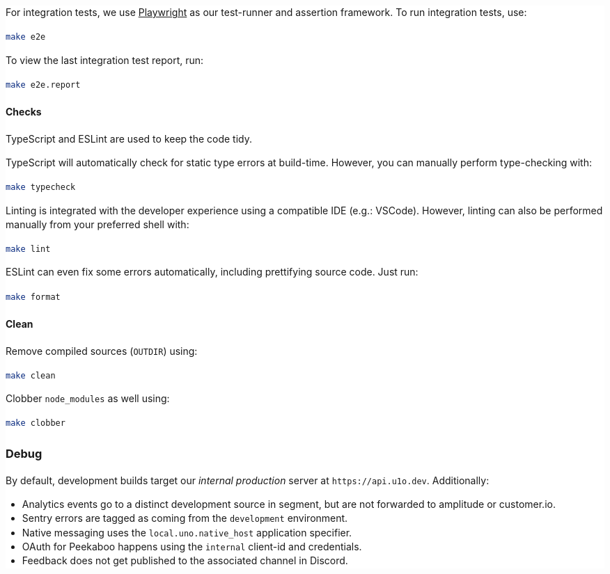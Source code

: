 For integration tests, we use [Playwright](https://playwright.dev/) as our test-runner and assertion framework. To run integration tests, use:

```zsh
make e2e
```

To view the last integration test report, run:

```zsh
make e2e.report
```

#### Checks

TypeScript and ESLint are used to keep the code tidy.

TypeScript will automatically check for static type errors at build-time. However, you can manually perform type-checking with:

```zsh
make typecheck
```

Linting is integrated with the developer experience using a compatible IDE (e.g.: VSCode). However, linting can also be performed manually from your preferred shell with:

```zsh
make lint
```

ESLint can even fix some errors automatically, including prettifying source code. Just run:

```zsh
make format
```

#### Clean

Remove compiled sources (`OUTDIR`) using:

```zsh
make clean
```

Clobber `node_modules` as well using:

```zsh
make clobber
```

### Debug

By default, development builds target our *internal production* server at `https://api.u1o.dev`. Additionally:

- Analytics events go to a distinct development source in segment, but are not forwarded to amplitude or customer.io.
- Sentry errors are tagged as coming from the `development` environment.
- Native messaging uses the `local.uno.native_host` application specifier.
- OAuth for Peekaboo happens using the `internal` client-id and credentials.
- Feedback does not get published to the associated channel in Discord.
